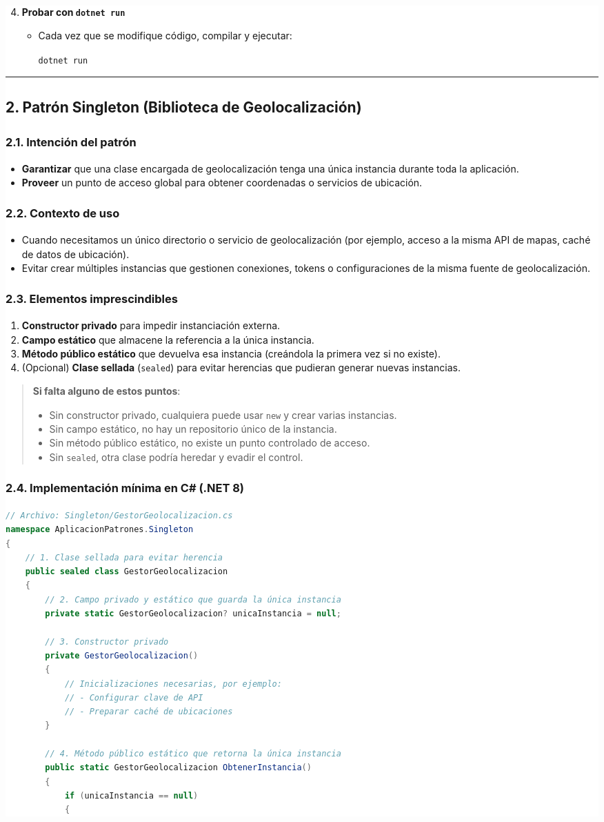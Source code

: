 4. **Probar con `dotnet run`**

   * Cada vez que se modifique código, compilar y ejecutar:

     ```bash
     dotnet run
     ```

---

## 2. Patrón Singleton (Biblioteca de Geolocalización)

### 2.1. Intención del patrón

* **Garantizar** que una clase encargada de geolocalización tenga una única instancia durante toda la aplicación.
* **Proveer** un punto de acceso global para obtener coordenadas o servicios de ubicación.

### 2.2. Contexto de uso

* Cuando necesitamos un único directorio o servicio de geolocalización (por ejemplo, acceso a la misma API de mapas, caché de datos de ubicación).
* Evitar crear múltiples instancias que gestionen conexiones, tokens o configuraciones de la misma fuente de geolocalización.

### 2.3. Elementos imprescindibles

1. **Constructor privado** para impedir instanciación externa.
2. **Campo estático** que almacene la referencia a la única instancia.
3. **Método público estático** que devuelva esa instancia (creándola la primera vez si no existe).
4. (Opcional) **Clase sellada** (`sealed`) para evitar herencias que pudieran generar nuevas instancias.

> **Si falta alguno de estos puntos**:
>
> * Sin constructor privado, cualquiera puede usar `new` y crear varias instancias.
> * Sin campo estático, no hay un repositorio único de la instancia.
> * Sin método público estático, no existe un punto controlado de acceso.
> * Sin `sealed`, otra clase podría heredar y evadir el control.

### 2.4. Implementación mínima en C# (.NET 8)

```csharp
// Archivo: Singleton/GestorGeolocalizacion.cs
namespace AplicacionPatrones.Singleton
{
    // 1. Clase sellada para evitar herencia
    public sealed class GestorGeolocalizacion
    {
        // 2. Campo privado y estático que guarda la única instancia
        private static GestorGeolocalizacion? unicaInstancia = null;

        // 3. Constructor privado
        private GestorGeolocalizacion()
        {
            // Inicializaciones necesarias, por ejemplo:
            // - Configurar clave de API
            // - Preparar caché de ubicaciones
        }

        // 4. Método público estático que retorna la única instancia
        public static GestorGeolocalizacion ObtenerInstancia()
        {
            if (unicaInstancia == null)
            {
```